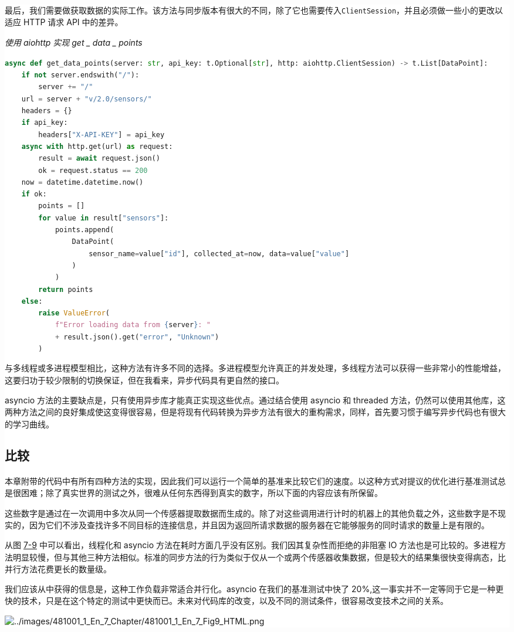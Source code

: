 最后，我们需要做获取数据的实际工作。该方法与同步版本有很大的不同，除了它也需要传入`ClientSession`，并且必须做一些小的更改以适应 HTTP 请求 API 中的差异。

*使用 aiohttp 实现 get _ data _ points*

```py
async def get_data_points(server: str, api_key: t.Optional[str], http: aiohttp.ClientSession) -> t.List[DataPoint]:
    if not server.endswith("/"):
        server += "/"
    url = server + "v/2.0/sensors/"
    headers = {}
    if api_key:
        headers["X-API-KEY"] = api_key
    async with http.get(url) as request:
        result = await request.json()
        ok = request.status == 200
    now = datetime.datetime.now()
    if ok:
        points = []
        for value in result["sensors"]:
            points.append(
                DataPoint(
                    sensor_name=value["id"], collected_at=now, data=value["value"]
                )
            )
        return points
    else:
        raise ValueError(
            f"Error loading data from {server}: "
            + result.json().get("error", "Unknown")
        )

```

与多线程或多进程模型相比，这种方法有许多不同的选择。多进程模型允许真正的并发处理，多线程方法可以获得一些非常小的性能增益，这要归功于较少限制的切换保证，但在我看来，异步代码具有更自然的接口。

asyncio 方法的主要缺点是，只有使用异步库才能真正实现这些优点。通过结合使用 asyncio 和 threaded 方法，仍然可以使用其他库，这两种方法之间的良好集成使这变得很容易，但是将现有代码转换为异步方法有很大的重构需求，同样，首先要习惯于编写异步代码也有很大的学习曲线。

## 比较

本章附带的代码中有所有四种方法的实现，因此我们可以运行一个简单的基准来比较它们的速度。以这种方式对提议的优化进行基准测试总是很困难；除了真实世界的测试之外，很难从任何东西得到真实的数字，所以下面的内容应该有所保留。

这些数字是通过在一次调用中多次从同一个传感器提取数据而生成的。除了对这些调用进行计时的机器上的其他负载之外，这些数字是不现实的，因为它们不涉及查找许多不同目标的连接信息，并且因为返回所请求数据的服务器在它能够服务的同时请求的数量上是有限的。

从图 [7-9](#Fig9) 中可以看出，线程化和 asyncio 方法在耗时方面几乎没有区别。我们因其复杂性而拒绝的非阻塞 IO 方法也是可比较的。多进程方法明显较慢，但与其他三种方法相似。标准的同步方法的行为类似于仅从一个或两个传感器收集数据，但是较大的结果集很快变得病态，比并行方法花费更长的数量级。

我们应该从中获得的信息是，这种工作负载非常适合并行化。asyncio 在我们的基准测试中快了 20%,这一事实并不一定等同于它是一种更快的技术，只是在这个特定的测试中更快而已。未来对代码库的改变，以及不同的测试条件，很容易改变技术之间的关系。

![../images/481001_1_En_7_Chapter/481001_1_En_7_Fig9_HTML.png](../images/481001_1_En_7_Chapter/481001_1_En_7_Fig9_HTML.png)
